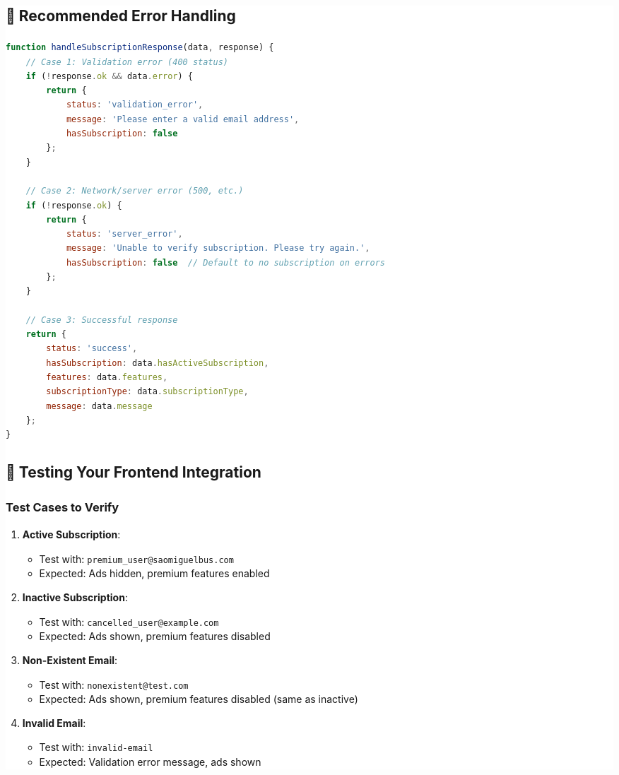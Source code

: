 ## 🔄 Recommended Error Handling

```javascript
function handleSubscriptionResponse(data, response) {
    // Case 1: Validation error (400 status)
    if (!response.ok && data.error) {
        return {
            status: 'validation_error',
            message: 'Please enter a valid email address',
            hasSubscription: false
        };
    }
    
    // Case 2: Network/server error (500, etc.)
    if (!response.ok) {
        return {
            status: 'server_error',
            message: 'Unable to verify subscription. Please try again.',
            hasSubscription: false  // Default to no subscription on errors
        };
    }
    
    // Case 3: Successful response
    return {
        status: 'success',
        hasSubscription: data.hasActiveSubscription,
        features: data.features,
        subscriptionType: data.subscriptionType,
        message: data.message
    };
}
```

## 🧪 Testing Your Frontend Integration

### Test Cases to Verify

1. **Active Subscription**:
   - Test with: `premium_user@saomiguelbus.com`
   - Expected: Ads hidden, premium features enabled

2. **Inactive Subscription**:
   - Test with: `cancelled_user@example.com`
   - Expected: Ads shown, premium features disabled

3. **Non-Existent Email**:
   - Test with: `nonexistent@test.com`
   - Expected: Ads shown, premium features disabled (same as inactive)

4. **Invalid Email**:
   - Test with: `invalid-email`
   - Expected: Validation error message, ads shown
